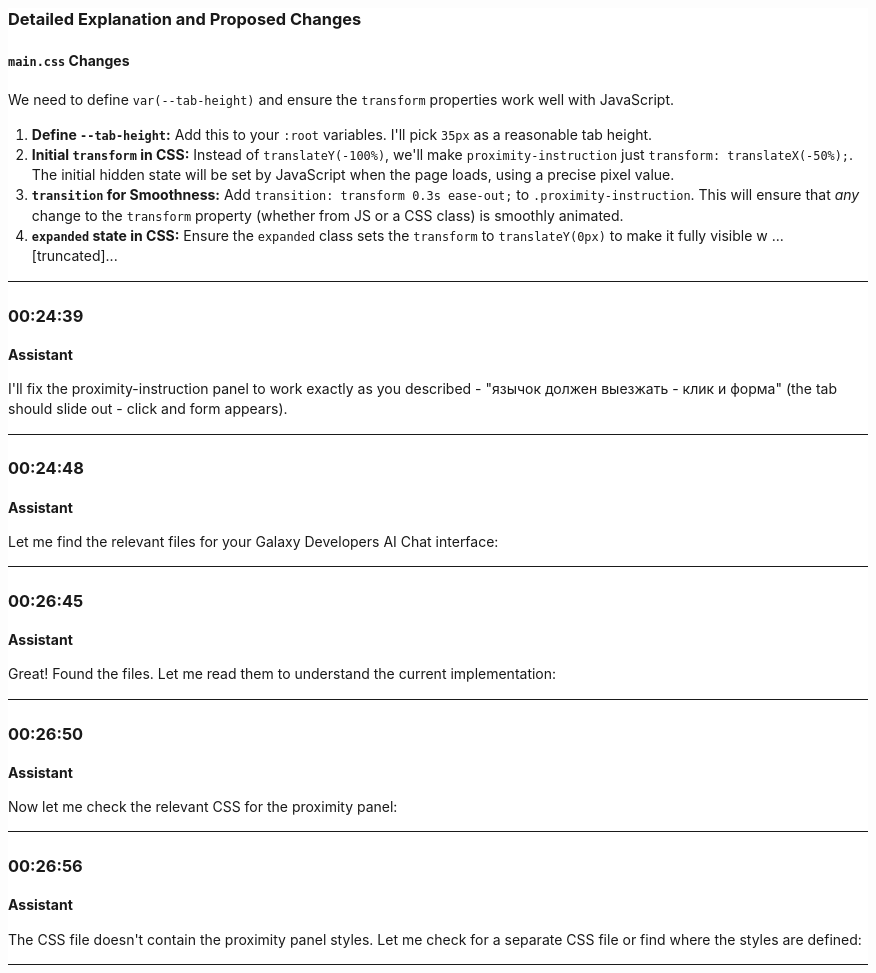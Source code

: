 ### **Detailed Explanation and Proposed Changes**

#### `main.css` Changes

We need to define `var(--tab-height)` and ensure the `transform` properties work well with JavaScript.

1.  **Define `--tab-height`:** Add this to your `:root` variables. I'll pick `35px` as a reasonable tab height.
2.  **Initial `transform` in CSS:** Instead of `translateY(-100%)`, we'll make `proximity-instruction` just `transform: translateX(-50%);`. The initial hidden state will be set by JavaScript when the page loads, using a precise pixel value.
3.  **`transition` for Smoothness:** Add `transition: transform 0.3s ease-out;` to `.proximity-instruction`. This will ensure that *any* change to the `transform` property (whether from JS or a CSS class) is smoothly animated.
4.  **`expanded` state in CSS:** Ensure the `expanded` class sets the `transform` to `translateY(0px)` to make it fully visible w
...[truncated]...

---

### 00:24:39
**Assistant**

I'll fix the proximity-instruction panel to work exactly as you described - "язычок должен выезжать - клик и форма" (the tab should slide out - click and form appears).

---

### 00:24:48
**Assistant**

Let me find the relevant files for your Galaxy Developers AI Chat interface:

---

### 00:26:45
**Assistant**

Great! Found the files. Let me read them to understand the current implementation:

---

### 00:26:50
**Assistant**

Now let me check the relevant CSS for the proximity panel:

---

### 00:26:56
**Assistant**

The CSS file doesn't contain the proximity panel styles. Let me check for a separate CSS file or find where the styles are defined:

---
